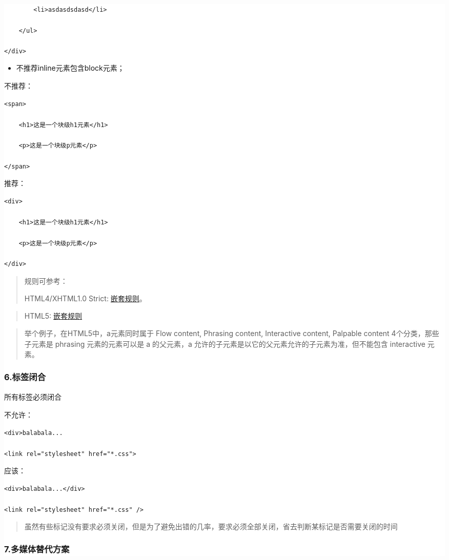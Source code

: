 			<li>asdasdsdasd</li>

		</ul>

	</div>

* 不推荐inline元素包含block元素；

不推荐：

	<span>

		<h1>这是一个块级h1元素</h1>

		<p>这是一个块级p元素</p>

	</span>

推荐：

	<div>

		<h1>这是一个块级h1元素</h1>

		<p>这是一个块级p元素</p>

	</div>

> 规则可参考：
> 
> HTML4/XHTML1.0 Strict: [嵌套规则](http://www.cs.tut.fi/~jkorpela/html/strict.html)。

>

> HTML5: [嵌套规则](http://www.w3.org/TR/html5/)

>

> 举个例子，在HTML5中，a元素同时属于 Flow content, Phrasing content, Interactive content, Palpable content 4个分类，那些子元素是 phrasing 元素的元素可以是 a 的父元素，a 允许的子元素是以它的父元素允许的子元素为准，但不能包含 interactive 元素。

<a name="close-tag"></a>

### 6.标签闭合

所有标签必须闭合

不允许：

	<div>balabala...

	<link rel="stylesheet" href="*.css">

应该：

	<div>balabala...</div>

	<link rel="stylesheet" href="*.css" />

> 虽然有些标记没有要求必须关闭，但是为了避免出错的几率，要求必须全部关闭，省去判断某标记是否需要关闭的时间

<a name="perceivable"></a>

### 7.多媒体替代方案
